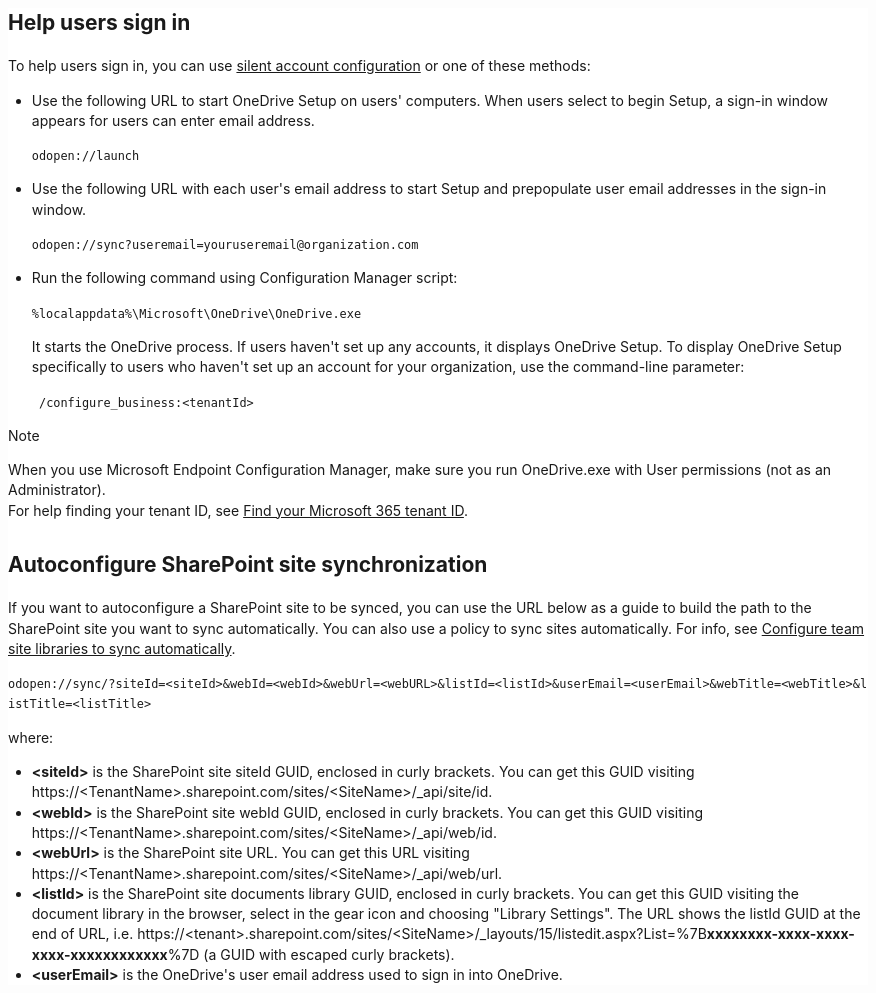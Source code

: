 ## Help users sign in

<a name="step3"> </a>

To help users sign in, you can use [silent account configuration](use-silent-account-configuration.md) or one of these methods:
  
- Use the following URL to start OneDrive Setup on users' computers. When users select to begin Setup, a sign-in window appears for users can enter email address.

  ```
  odopen://launch
  ```

- Use the following URL with each user's email address to start Setup and prepopulate user email addresses in the sign-in window.

  ```
  odopen://sync?useremail=youruseremail@organization.com
  ```

- Run the following command using Configuration Manager script:

  ```
  %localappdata%\Microsoft\OneDrive\OneDrive.exe 
  ```

    It starts the OneDrive process. If users haven't set up any accounts, it displays OneDrive Setup. To display OneDrive Setup specifically to users who haven't set up an account for your organization, use the command-line parameter:

  ```
   /configure_business:<tenantId>
  ```

> [!NOTE]
> When you use Microsoft Endpoint Configuration Manager, make sure you run OneDrive.exe with User permissions (not as an Administrator). </br> For help finding your tenant ID, see [Find your Microsoft 365 tenant ID](find-your-office-365-tenant-id.md).
  
## Autoconfigure SharePoint site synchronization

If you want to autoconfigure a SharePoint site to be synced, you can use the URL below as a guide to build the path to the SharePoint site you want to sync automatically. You can also use a policy to sync sites automatically. For info, see [Configure team site libraries to sync automatically](use-group-policy.md#configure-team-site-libraries-to-sync-automatically).

```
odopen://sync/?siteId=<siteId>&webId=<webId>&webUrl=<webURL>&listId=<listId>&userEmail=<userEmail>&webTitle=<webTitle>&listTitle=<listTitle>
```

where:

- **\<siteId\>** is the SharePoint site siteId GUID, enclosed in curly brackets. You can get this GUID visiting https://\<TenantName\>.sharepoint.com/sites/\<SiteName\>/_api/site/id.
- **\<webId\>** is the SharePoint site webId GUID, enclosed in curly brackets. You can get this GUID visiting https://\<TenantName\>.sharepoint.com/sites/\<SiteName\>/_api/web/id.
- **\<webUrl\>** is the SharePoint site URL. You can get this URL visiting https://\<TenantName\>.sharepoint.com/sites/\<SiteName\>/_api/web/url.
- **\<listId\>** is the SharePoint site documents library GUID, enclosed in curly brackets. You can get this GUID visiting the document library in the browser, select in the gear icon and choosing "Library Settings". The URL shows the listId GUID at the end of URL, i.e. https://\<tenant\>.sharepoint.com/sites/\<SiteName\>/_layouts/15/listedit.aspx?List=%7B**xxxxxxxx-xxxx-xxxx-xxxx-xxxxxxxxxxxx**%7D (a GUID with escaped curly brackets).
- **\<userEmail\>** is the OneDrive's user email address used to sign in into OneDrive.